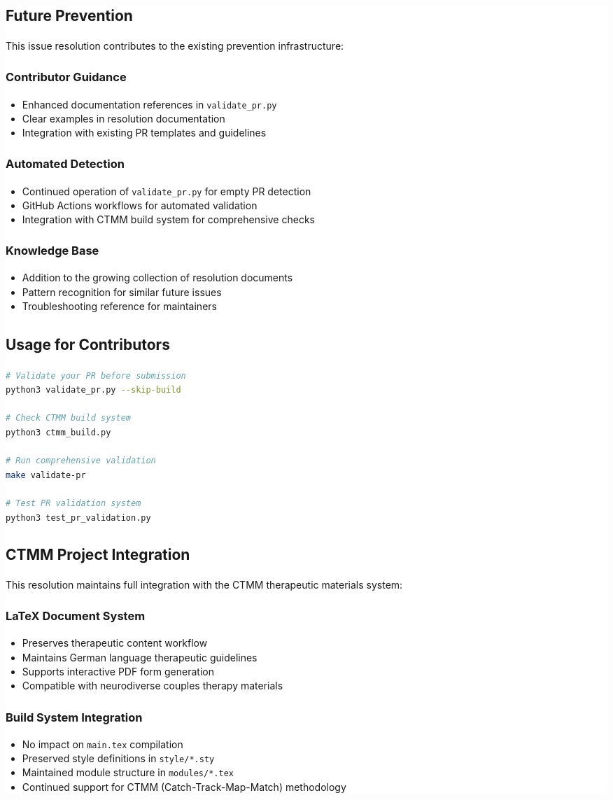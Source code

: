 ## Future Prevention

This issue resolution contributes to the existing prevention infrastructure:

### Contributor Guidance
- Enhanced documentation references in `validate_pr.py`
- Clear examples in resolution documentation
- Integration with existing PR templates and guidelines

### Automated Detection
- Continued operation of `validate_pr.py` for empty PR detection
- GitHub Actions workflows for automated validation
- Integration with CTMM build system for comprehensive checks

### Knowledge Base
- Addition to the growing collection of resolution documents
- Pattern recognition for similar future issues
- Troubleshooting reference for maintainers

## Usage for Contributors

```bash
# Validate your PR before submission
python3 validate_pr.py --skip-build

# Check CTMM build system
python3 ctmm_build.py

# Run comprehensive validation
make validate-pr

# Test PR validation system
python3 test_pr_validation.py
```

## CTMM Project Integration

This resolution maintains full integration with the CTMM therapeutic materials system:

### LaTeX Document System
- Preserves therapeutic content workflow
- Maintains German language therapeutic guidelines
- Supports interactive PDF form generation
- Compatible with neurodiverse couples therapy materials

### Build System Integration
- No impact on `main.tex` compilation
- Preserved style definitions in `style/*.sty`
- Maintained module structure in `modules/*.tex`
- Continued support for CTMM (Catch-Track-Map-Match) methodology
